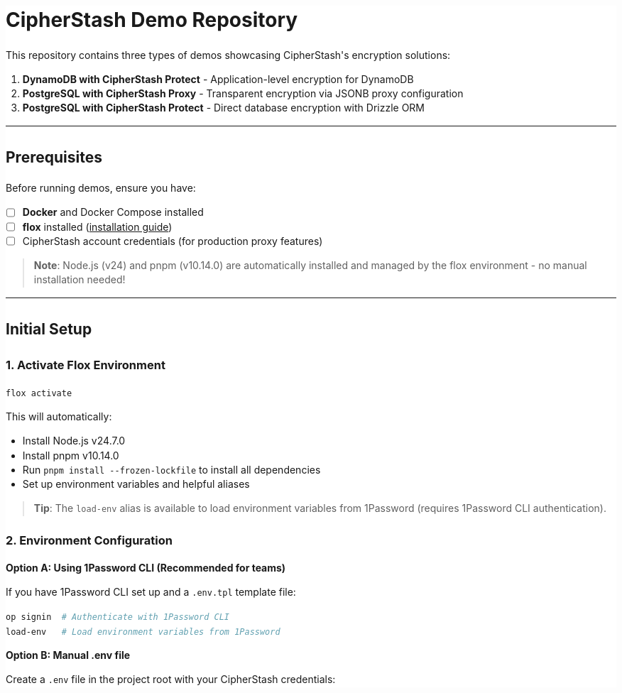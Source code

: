# CipherStash Demo Repository

This repository contains three types of demos showcasing CipherStash's encryption solutions:

1. **DynamoDB with CipherStash Protect** - Application-level encryption for DynamoDB
2. **PostgreSQL with CipherStash Proxy** - Transparent encryption via JSONB proxy configuration
3. **PostgreSQL with CipherStash Protect** - Direct database encryption with Drizzle ORM

---

## Prerequisites

Before running demos, ensure you have:

- [ ] **Docker** and Docker Compose installed
- [ ] **flox** installed ([installation guide](https://flox.dev/docs))
- [ ] CipherStash account credentials (for production proxy features)

> **Note**: Node.js (v24) and pnpm (v10.14.0) are automatically installed and managed by the flox environment - no manual installation needed!

---

## Initial Setup

### 1. Activate Flox Environment

```bash
flox activate
```

This will automatically:
- Install Node.js v24.7.0
- Install pnpm v10.14.0
- Run `pnpm install --frozen-lockfile` to install all dependencies
- Set up environment variables and helpful aliases

> **Tip**: The `load-env` alias is available to load environment variables from 1Password (requires 1Password CLI authentication).

### 2. Environment Configuration

**Option A: Using 1Password CLI (Recommended for teams)**

If you have 1Password CLI set up and a `.env.tpl` template file:

```bash
op signin  # Authenticate with 1Password CLI
load-env   # Load environment variables from 1Password
```

**Option B: Manual .env file**

Create a `.env` file in the project root with your CipherStash credentials:
